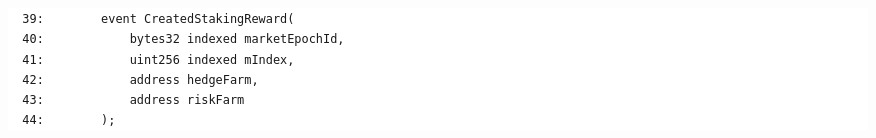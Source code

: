 ```solidity
  39:        event CreatedStakingReward(
  40:            bytes32 indexed marketEpochId,
  41:            uint256 indexed mIndex,
  42:            address hedgeFarm,
  43:            address riskFarm
  44:        );
```
